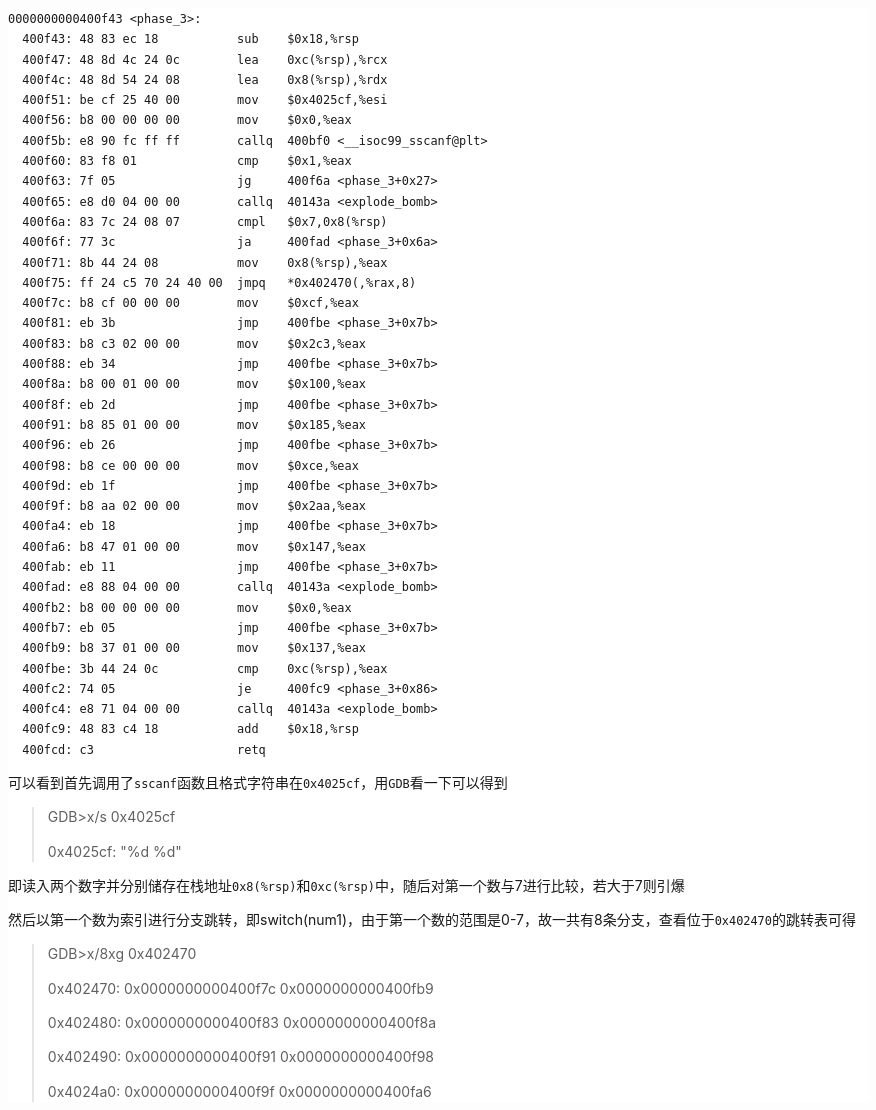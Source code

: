 ```assembly
0000000000400f43 <phase_3>:
  400f43: 48 83 ec 18           sub    $0x18,%rsp
  400f47: 48 8d 4c 24 0c        lea    0xc(%rsp),%rcx
  400f4c: 48 8d 54 24 08        lea    0x8(%rsp),%rdx
  400f51: be cf 25 40 00        mov    $0x4025cf,%esi
  400f56: b8 00 00 00 00        mov    $0x0,%eax
  400f5b: e8 90 fc ff ff        callq  400bf0 <__isoc99_sscanf@plt>
  400f60: 83 f8 01              cmp    $0x1,%eax
  400f63: 7f 05                 jg     400f6a <phase_3+0x27>
  400f65: e8 d0 04 00 00        callq  40143a <explode_bomb>
  400f6a: 83 7c 24 08 07        cmpl   $0x7,0x8(%rsp)
  400f6f: 77 3c                 ja     400fad <phase_3+0x6a>
  400f71: 8b 44 24 08           mov    0x8(%rsp),%eax
  400f75: ff 24 c5 70 24 40 00  jmpq   *0x402470(,%rax,8)
  400f7c: b8 cf 00 00 00        mov    $0xcf,%eax
  400f81: eb 3b                 jmp    400fbe <phase_3+0x7b>
  400f83: b8 c3 02 00 00        mov    $0x2c3,%eax
  400f88: eb 34                 jmp    400fbe <phase_3+0x7b>
  400f8a: b8 00 01 00 00        mov    $0x100,%eax
  400f8f: eb 2d                 jmp    400fbe <phase_3+0x7b>
  400f91: b8 85 01 00 00        mov    $0x185,%eax
  400f96: eb 26                 jmp    400fbe <phase_3+0x7b>
  400f98: b8 ce 00 00 00        mov    $0xce,%eax
  400f9d: eb 1f                 jmp    400fbe <phase_3+0x7b>
  400f9f: b8 aa 02 00 00        mov    $0x2aa,%eax
  400fa4: eb 18                 jmp    400fbe <phase_3+0x7b>
  400fa6: b8 47 01 00 00        mov    $0x147,%eax
  400fab: eb 11                 jmp    400fbe <phase_3+0x7b>
  400fad: e8 88 04 00 00        callq  40143a <explode_bomb>
  400fb2: b8 00 00 00 00        mov    $0x0,%eax
  400fb7: eb 05                 jmp    400fbe <phase_3+0x7b>
  400fb9: b8 37 01 00 00        mov    $0x137,%eax
  400fbe: 3b 44 24 0c           cmp    0xc(%rsp),%eax
  400fc2: 74 05                 je     400fc9 <phase_3+0x86>
  400fc4: e8 71 04 00 00        callq  40143a <explode_bomb>
  400fc9: 48 83 c4 18           add    $0x18,%rsp
  400fcd: c3                    retq
```

可以看到首先调用了`sscanf`函数且格式字符串在`0x4025cf`，用`GDB`看一下可以得到

> GDB>x/s 0x4025cf
>
> 0x4025cf:       "%d %d"

即读入两个数字并分别储存在栈地址`0x8(%rsp)`和`0xc(%rsp)`中，随后对第一个数与7进行比较，若大于7则引爆

然后以第一个数为索引进行分支跳转，即switch(num1)，由于第一个数的范围是0-7，故一共有8条分支，查看位于`0x402470`的跳转表可得

> GDB>x/8xg 0x402470
>
> 0x402470:       0x0000000000400f7c    0x0000000000400fb9
>
> 0x402480:       0x0000000000400f83      0x0000000000400f8a
>
> 0x402490:       0x0000000000400f91      0x0000000000400f98
>
> 0x4024a0:       0x0000000000400f9f      0x0000000000400fa6
